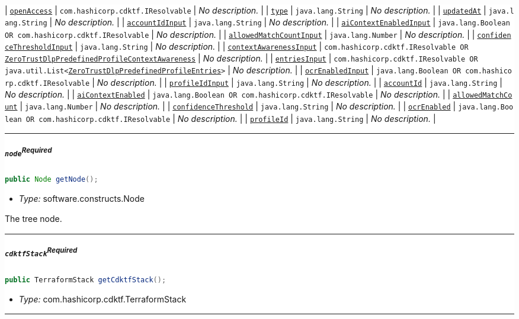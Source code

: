 | <code><a href="#@cdktf/provider-cloudflare.zeroTrustDlpPredefinedProfile.ZeroTrustDlpPredefinedProfile.property.openAccess">openAccess</a></code> | <code>com.hashicorp.cdktf.IResolvable</code> | *No description.* |
| <code><a href="#@cdktf/provider-cloudflare.zeroTrustDlpPredefinedProfile.ZeroTrustDlpPredefinedProfile.property.type">type</a></code> | <code>java.lang.String</code> | *No description.* |
| <code><a href="#@cdktf/provider-cloudflare.zeroTrustDlpPredefinedProfile.ZeroTrustDlpPredefinedProfile.property.updatedAt">updatedAt</a></code> | <code>java.lang.String</code> | *No description.* |
| <code><a href="#@cdktf/provider-cloudflare.zeroTrustDlpPredefinedProfile.ZeroTrustDlpPredefinedProfile.property.accountIdInput">accountIdInput</a></code> | <code>java.lang.String</code> | *No description.* |
| <code><a href="#@cdktf/provider-cloudflare.zeroTrustDlpPredefinedProfile.ZeroTrustDlpPredefinedProfile.property.aiContextEnabledInput">aiContextEnabledInput</a></code> | <code>java.lang.Boolean OR com.hashicorp.cdktf.IResolvable</code> | *No description.* |
| <code><a href="#@cdktf/provider-cloudflare.zeroTrustDlpPredefinedProfile.ZeroTrustDlpPredefinedProfile.property.allowedMatchCountInput">allowedMatchCountInput</a></code> | <code>java.lang.Number</code> | *No description.* |
| <code><a href="#@cdktf/provider-cloudflare.zeroTrustDlpPredefinedProfile.ZeroTrustDlpPredefinedProfile.property.confidenceThresholdInput">confidenceThresholdInput</a></code> | <code>java.lang.String</code> | *No description.* |
| <code><a href="#@cdktf/provider-cloudflare.zeroTrustDlpPredefinedProfile.ZeroTrustDlpPredefinedProfile.property.contextAwarenessInput">contextAwarenessInput</a></code> | <code>com.hashicorp.cdktf.IResolvable OR <a href="#@cdktf/provider-cloudflare.zeroTrustDlpPredefinedProfile.ZeroTrustDlpPredefinedProfileContextAwareness">ZeroTrustDlpPredefinedProfileContextAwareness</a></code> | *No description.* |
| <code><a href="#@cdktf/provider-cloudflare.zeroTrustDlpPredefinedProfile.ZeroTrustDlpPredefinedProfile.property.entriesInput">entriesInput</a></code> | <code>com.hashicorp.cdktf.IResolvable OR java.util.List<<a href="#@cdktf/provider-cloudflare.zeroTrustDlpPredefinedProfile.ZeroTrustDlpPredefinedProfileEntries">ZeroTrustDlpPredefinedProfileEntries</a>></code> | *No description.* |
| <code><a href="#@cdktf/provider-cloudflare.zeroTrustDlpPredefinedProfile.ZeroTrustDlpPredefinedProfile.property.ocrEnabledInput">ocrEnabledInput</a></code> | <code>java.lang.Boolean OR com.hashicorp.cdktf.IResolvable</code> | *No description.* |
| <code><a href="#@cdktf/provider-cloudflare.zeroTrustDlpPredefinedProfile.ZeroTrustDlpPredefinedProfile.property.profileIdInput">profileIdInput</a></code> | <code>java.lang.String</code> | *No description.* |
| <code><a href="#@cdktf/provider-cloudflare.zeroTrustDlpPredefinedProfile.ZeroTrustDlpPredefinedProfile.property.accountId">accountId</a></code> | <code>java.lang.String</code> | *No description.* |
| <code><a href="#@cdktf/provider-cloudflare.zeroTrustDlpPredefinedProfile.ZeroTrustDlpPredefinedProfile.property.aiContextEnabled">aiContextEnabled</a></code> | <code>java.lang.Boolean OR com.hashicorp.cdktf.IResolvable</code> | *No description.* |
| <code><a href="#@cdktf/provider-cloudflare.zeroTrustDlpPredefinedProfile.ZeroTrustDlpPredefinedProfile.property.allowedMatchCount">allowedMatchCount</a></code> | <code>java.lang.Number</code> | *No description.* |
| <code><a href="#@cdktf/provider-cloudflare.zeroTrustDlpPredefinedProfile.ZeroTrustDlpPredefinedProfile.property.confidenceThreshold">confidenceThreshold</a></code> | <code>java.lang.String</code> | *No description.* |
| <code><a href="#@cdktf/provider-cloudflare.zeroTrustDlpPredefinedProfile.ZeroTrustDlpPredefinedProfile.property.ocrEnabled">ocrEnabled</a></code> | <code>java.lang.Boolean OR com.hashicorp.cdktf.IResolvable</code> | *No description.* |
| <code><a href="#@cdktf/provider-cloudflare.zeroTrustDlpPredefinedProfile.ZeroTrustDlpPredefinedProfile.property.profileId">profileId</a></code> | <code>java.lang.String</code> | *No description.* |

---

##### `node`<sup>Required</sup> <a name="node" id="@cdktf/provider-cloudflare.zeroTrustDlpPredefinedProfile.ZeroTrustDlpPredefinedProfile.property.node"></a>

```java
public Node getNode();
```

- *Type:* software.constructs.Node

The tree node.

---

##### `cdktfStack`<sup>Required</sup> <a name="cdktfStack" id="@cdktf/provider-cloudflare.zeroTrustDlpPredefinedProfile.ZeroTrustDlpPredefinedProfile.property.cdktfStack"></a>

```java
public TerraformStack getCdktfStack();
```

- *Type:* com.hashicorp.cdktf.TerraformStack

---